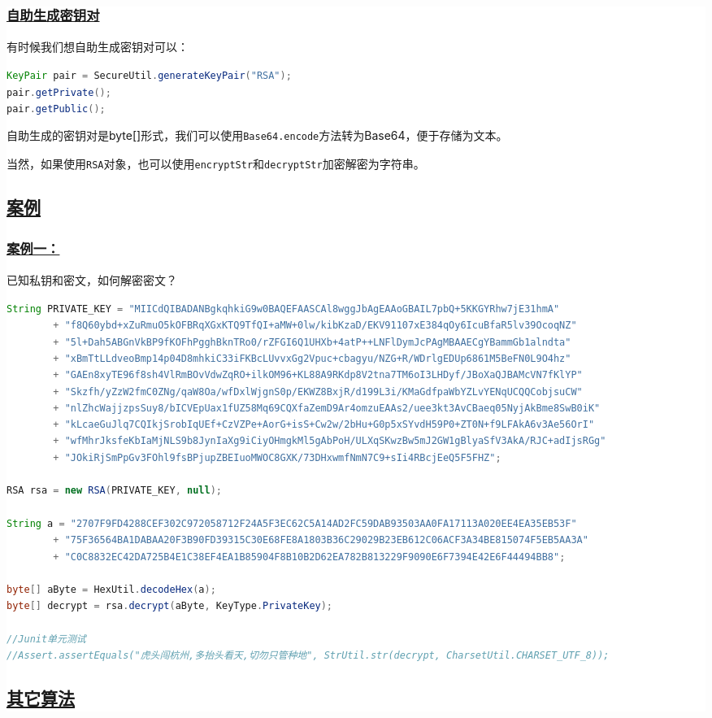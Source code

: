 ### [自助生成密钥对](https://www.hutool.cn/docs/#/crypto/非对称加密-AsymmetricCrypto?id=自助生成密钥对)

有时候我们想自助生成密钥对可以：

```java
KeyPair pair = SecureUtil.generateKeyPair("RSA");
pair.getPrivate();
pair.getPublic();
```

自助生成的密钥对是byte[]形式，我们可以使用`Base64.encode`方法转为Base64，便于存储为文本。

当然，如果使用`RSA`对象，也可以使用`encryptStr`和`decryptStr`加密解密为字符串。

## [案例](https://www.hutool.cn/docs/#/crypto/非对称加密-AsymmetricCrypto?id=案例)

### [案例一：](https://www.hutool.cn/docs/#/crypto/非对称加密-AsymmetricCrypto?id=案例一：)

已知私钥和密文，如何解密密文？

```java
String PRIVATE_KEY = "MIICdQIBADANBgkqhkiG9w0BAQEFAASCAl8wggJbAgEAAoGBAIL7pbQ+5KKGYRhw7jE31hmA"
        + "f8Q60ybd+xZuRmuO5kOFBRqXGxKTQ9TfQI+aMW+0lw/kibKzaD/EKV91107xE384qOy6IcuBfaR5lv39OcoqNZ"
        + "5l+Dah5ABGnVkBP9fKOFhPgghBknTRo0/rZFGI6Q1UHXb+4atP++LNFlDymJcPAgMBAAECgYBammGb1alndta"
        + "xBmTtLLdveoBmp14p04D8mhkiC33iFKBcLUvvxGg2Vpuc+cbagyu/NZG+R/WDrlgEDUp6861M5BeFN0L9O4hz"
        + "GAEn8xyTE96f8sh4VlRmBOvVdwZqRO+ilkOM96+KL88A9RKdp8V2tna7TM6oI3LHDyf/JBoXaQJBAMcVN7fKlYP"
        + "Skzfh/yZzW2fmC0ZNg/qaW8Oa/wfDxlWjgnS0p/EKWZ8BxjR/d199L3i/KMaGdfpaWbYZLvYENqUCQQCobjsuCW"
        + "nlZhcWajjzpsSuy8/bICVEpUax1fUZ58Mq69CQXfaZemD9Ar4omzuEAAs2/uee3kt3AvCBaeq05NyjAkBme8SwB0iK"
        + "kLcaeGuJlq7CQIkjSrobIqUEf+CzVZPe+AorG+isS+Cw2w/2bHu+G0p5xSYvdH59P0+ZT0N+f9LFAkA6v3Ae56OrI"
        + "wfMhrJksfeKbIaMjNLS9b8JynIaXg9iCiyOHmgkMl5gAbPoH/ULXqSKwzBw5mJ2GW1gBlyaSfV3AkA/RJC+adIjsRGg"
        + "JOkiRjSmPpGv3FOhl9fsBPjupZBEIuoMWOC8GXK/73DHxwmfNmN7C9+sIi4RBcjEeQ5F5FHZ";

RSA rsa = new RSA(PRIVATE_KEY, null);

String a = "2707F9FD4288CEF302C972058712F24A5F3EC62C5A14AD2FC59DAB93503AA0FA17113A020EE4EA35EB53F"
        + "75F36564BA1DABAA20F3B90FD39315C30E68FE8A1803B36C29029B23EB612C06ACF3A34BE815074F5EB5AA3A"
        + "C0C8832EC42DA725B4E1C38EF4EA1B85904F8B10B2D62EA782B813229F9090E6F7394E42E6F44494BB8";

byte[] aByte = HexUtil.decodeHex(a);
byte[] decrypt = rsa.decrypt(aByte, KeyType.PrivateKey);

//Junit单元测试
//Assert.assertEquals("虎头闯杭州,多抬头看天,切勿只管种地", StrUtil.str(decrypt, CharsetUtil.CHARSET_UTF_8));
```

## [其它算法](https://www.hutool.cn/docs/#/crypto/非对称加密-AsymmetricCrypto?id=其它算法)

